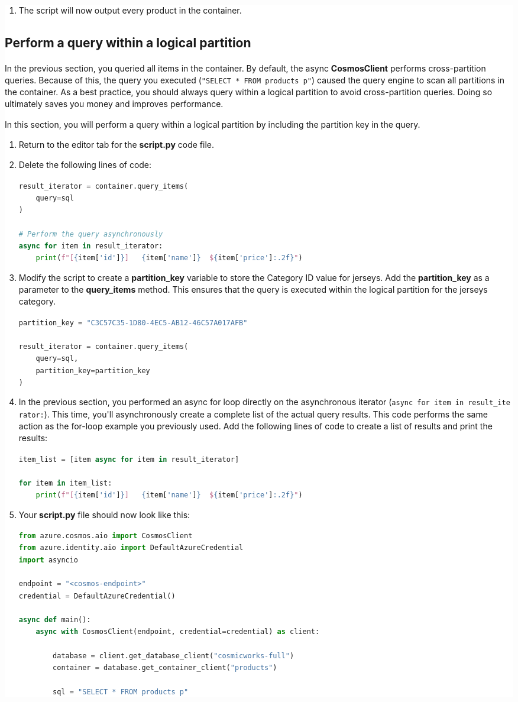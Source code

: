 1. The script will now output every product in the container.

## Perform a query within a logical partition

In the previous section, you queried all items in the container. By default, the async **CosmosClient** performs cross-partition queries. Because of this, the query you executed (`"SELECT * FROM products p"`) caused the query engine to scan all partitions in the container. As a best practice, you should always query within a logical partition to avoid cross-partition queries. Doing so ultimately saves you money and improves performance.

In this section, you will perform a query within a logical partition by including the partition key in the query.

1. Return to the editor tab for the **script.py** code file.

1. Delete the following lines of code:

   ```python
   result_iterator = container.query_items(
       query=sql
   )
    
   # Perform the query asynchronously
   async for item in result_iterator:
       print(f"[{item['id']}]	{item['name']}	${item['price']:.2f}")
   ```

1. Modify the script to create a **partition_key** variable to store the Category ID value for jerseys. Add the **partition_key** as a parameter to the **query_items** method. This ensures that the query is executed within the logical partition for the jerseys category.

   ```python
   partition_key = "C3C57C35-1D80-4EC5-AB12-46C57A017AFB"

   result_iterator = container.query_items(
       query=sql,
       partition_key=partition_key
   )
   ```

1. In the previous section, you performed an async for loop directly on the asynchronous iterator (`async for item in result_iterator:`). This time, you'll  asynchronously create a complete list of the actual query results. This code performs the same action as the for-loop example you previously used. Add the following lines of code to create a list of results and print the results:

   ```python
   item_list = [item async for item in result_iterator]

   for item in item_list:
       print(f"[{item['id']}]	{item['name']}	${item['price']:.2f}")
   ```

1. Your **script.py** file should now look like this:

   ```python
   from azure.cosmos.aio import CosmosClient
   from azure.identity.aio import DefaultAzureCredential
   import asyncio

   endpoint = "<cosmos-endpoint>"
   credential = DefaultAzureCredential()

   async def main():
       async with CosmosClient(endpoint, credential=credential) as client:

           database = client.get_database_client("cosmicworks-full")
           container = database.get_container_client("products")
    
           sql = "SELECT * FROM products p"
   ```

[code.visualstudio.com/docs/getstarted]: https://code.visualstudio.com/docs/getstarted/tips-and-tricks
[pypi.org/project/azure-cosmos]: https://pypi.org/project/azure-cosmos
[pypi.org/project/azure-identity]: https://pypi.org/project/azure-identity